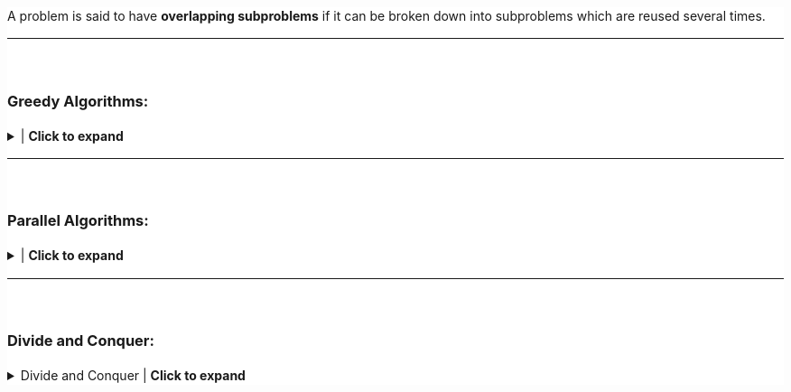   A problem is said to have **overlapping subproblems** if it can be broken down into subproblems which are reused several times.
  
  </details>

  
  ---

<br/>

  ### **Greedy Algorithms**:
  <details><summary> | <b>Click to expand</b></summary></details>

  ---

<br/>


  ### **Parallel Algorithms**:
  <details><summary> | <b>Click to expand</b></summary></details>

  ---

<br/>



  ### **Divide and Conquer**:
  <details>
    <summary>Divide and Conquer | <b>Click to expand</b></summary>
    </br>
    Algorithms that use the divide and Conquer technique divide the problem they are trying to solve into sub-problems, recursively solve them, and then recombine them to get the final answer.

  ---
  